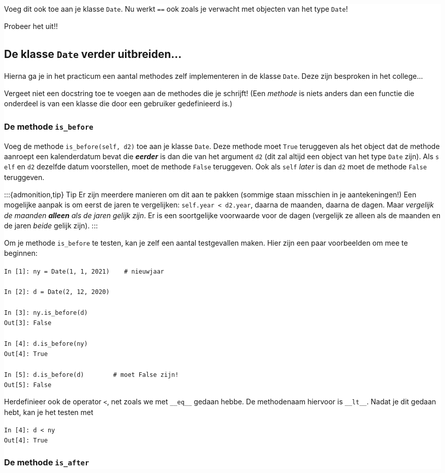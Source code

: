 Voeg dit ook toe aan je klasse `Date`. Nu werkt `==` ook zoals je verwacht met objecten van het type `Date`!

Probeer het uit!!

## De klasse `Date` verder uitbreiden...

Hierna ga je in het practicum een aantal methodes zelf implementeren in de klasse `Date`. Deze zijn besproken in het college...

Vergeet niet een docstring toe te voegen aan de methodes die je schrijft! (Een *methode* is niets anders dan een functie die onderdeel is van een klasse die door een gebruiker gedefinieerd is.)

### De methode `is_before`

Voeg de methode `is_before(self, d2)` toe aan je klasse `Date`. Deze methode moet `True` teruggeven als het object dat de methode aanroept een kalenderdatum bevat die ***eerder*** is dan die van het argument `d2` (dit zal altijd een object van het type `Date` zijn). Als `self` en `d2` dezelfde datum voorstellen, moet de methode `False` teruggeven. Ook als `self` *later* is dan `d2` moet de methode `False` teruggeven.

:::{admonition,tip} Tip
Er zijn meerdere manieren om dit aan te pakken (sommige staan misschien in je aantekeningen!) Een mogelijke aanpak is om eerst de jaren te vergelijken: `self.year < d2.year`, daarna de maanden, daarna de dagen. Maar *vergelijk de maanden **alleen** als de jaren gelijk zijn*. Er is een soortgelijke voorwaarde voor de dagen (vergelijk ze alleen als de maanden en de jaren *beide* gelijk zijn).
:::

Om je methode `is_before` te testen, kan je zelf een aantal testgevallen maken.
Hier zijn een paar voorbeelden om mee te beginnen:

```ipython
In [1]: ny = Date(1, 1, 2021)    # nieuwjaar

In [2]: d = Date(2, 12, 2020)

In [3]: ny.is_before(d)
Out[3]: False

In [4]: d.is_before(ny)
Out[4]: True

In [5]: d.is_before(d)        # moet False zijn!
Out[5]: False
```

Herdefinieer ook de operator `<`, net zoals we met `__eq__` gedaan hebbe. De methodenaam hiervoor is `__lt__`. Nadat je dit gedaan hebt, kan je het testen met

```ipython
In [4]: d < ny
Out[4]: True
```

### De methode `is_after`
